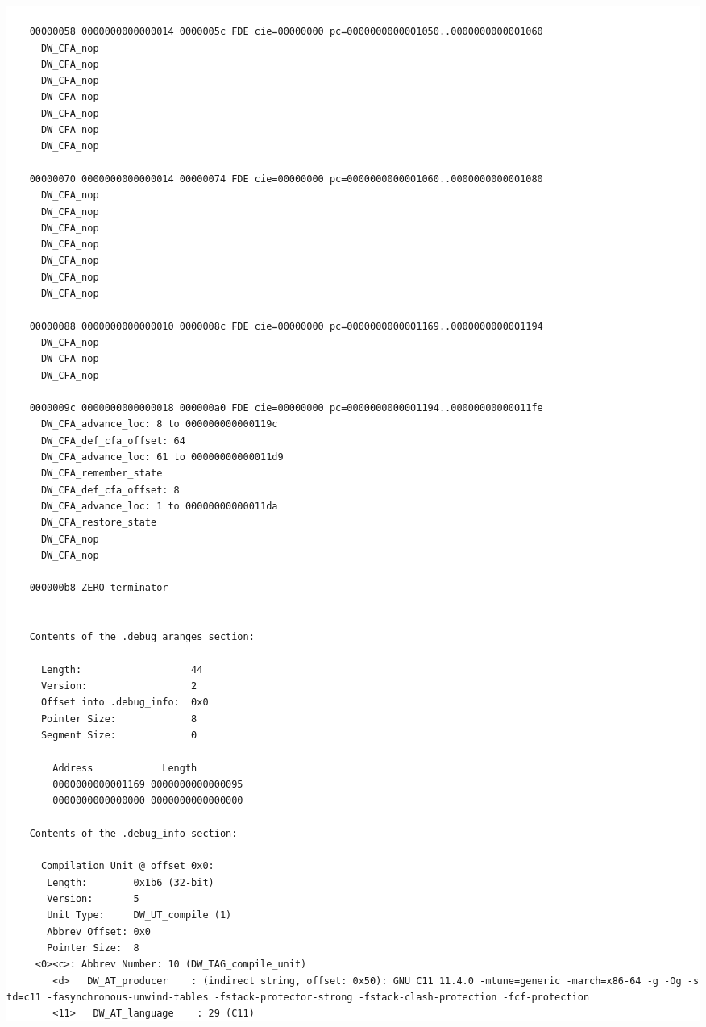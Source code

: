 ```
    
    00000058 0000000000000014 0000005c FDE cie=00000000 pc=0000000000001050..0000000000001060
      DW_CFA_nop
      DW_CFA_nop
      DW_CFA_nop
      DW_CFA_nop
      DW_CFA_nop
      DW_CFA_nop
      DW_CFA_nop
    
    00000070 0000000000000014 00000074 FDE cie=00000000 pc=0000000000001060..0000000000001080
      DW_CFA_nop
      DW_CFA_nop
      DW_CFA_nop
      DW_CFA_nop
      DW_CFA_nop
      DW_CFA_nop
      DW_CFA_nop
    
    00000088 0000000000000010 0000008c FDE cie=00000000 pc=0000000000001169..0000000000001194
      DW_CFA_nop
      DW_CFA_nop
      DW_CFA_nop
    
    0000009c 0000000000000018 000000a0 FDE cie=00000000 pc=0000000000001194..00000000000011fe
      DW_CFA_advance_loc: 8 to 000000000000119c
      DW_CFA_def_cfa_offset: 64
      DW_CFA_advance_loc: 61 to 00000000000011d9
      DW_CFA_remember_state
      DW_CFA_def_cfa_offset: 8
      DW_CFA_advance_loc: 1 to 00000000000011da
      DW_CFA_restore_state
      DW_CFA_nop
      DW_CFA_nop
    
    000000b8 ZERO terminator
    
    
    Contents of the .debug_aranges section:
    
      Length:                   44
      Version:                  2
      Offset into .debug_info:  0x0
      Pointer Size:             8
      Segment Size:             0
    
        Address            Length
        0000000000001169 0000000000000095 
        0000000000000000 0000000000000000 
    
    Contents of the .debug_info section:
    
      Compilation Unit @ offset 0x0:
       Length:        0x1b6 (32-bit)
       Version:       5
       Unit Type:     DW_UT_compile (1)
       Abbrev Offset: 0x0
       Pointer Size:  8
     <0><c>: Abbrev Number: 10 (DW_TAG_compile_unit)
        <d>   DW_AT_producer    : (indirect string, offset: 0x50): GNU C11 11.4.0 -mtune=generic -march=x86-64 -g -Og -std=c11 -fasynchronous-unwind-tables -fstack-protector-strong -fstack-clash-protection -fcf-protection
        <11>   DW_AT_language    : 29 (C11)
```